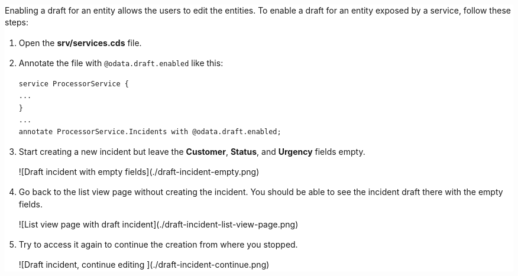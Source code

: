 Enabling a draft for an entity allows the users to edit the entities. To enable a draft for an entity exposed by a service, follow these steps:

1. Open the **srv/services.cds** file.

2. Annotate the file with `@odata.draft.enabled` like this:

    ```CDS[5]
    service ProcessorService { 
    ...
    }
    ...
    annotate ProcessorService.Incidents with @odata.draft.enabled; 
    ```

3. Start creating a new incident but leave the **Customer**, **Status**, and **Urgency** fields empty.

    <!-- border; size:540px --> ![Draft incident with empty fields](./draft-incident-empty.png)

4. Go back to the list view page without creating the incident. You should be able to see the incident draft there with the empty fields.

    <!-- border; size:540px --> ![List view page with draft incident](./draft-incident-list-view-page.png)

5. Try to access it again to continue the creation from where you stopped.

    <!-- border; size:540px --> ![Draft incident, continue editing ](./draft-incident-continue.png)

